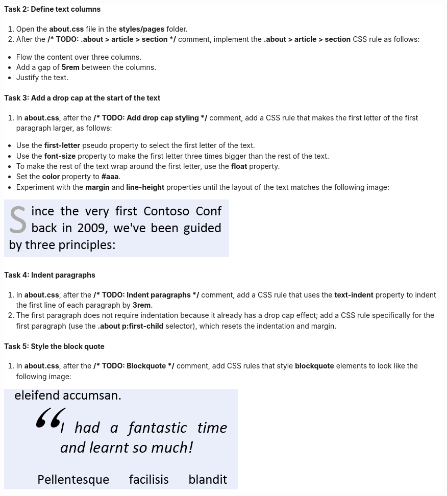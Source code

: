 #### Task 2: Define text columns

1.	Open the **about.css** file in the **styles/pages** folder.
2.	After the __/* TODO: **.about > article > section** */__ comment, implement the **.about > article > section** CSS rule as follows: 
- Flow the content over three columns.
- Add a gap of **5rem** between the columns.
- Justify the text.

#### Task 3: Add a drop cap at the start of the text

1.	In **about.css**, after the __/* TODO: Add drop cap styling */__ comment, add a CSS rule that makes the first letter of the first paragraph larger, as follows:
- Use the **first-letter** pseudo property to select the first letter of the text.
- Use the **font-size** property to make the first letter three times bigger than the rest of the text.
- To make the rest of the text wrap around the first letter, use the **float** property.
- Set the **color** property to **#aaa**.
- Experiment with the **margin** and **line-height** properties until the layout of the text matches the following image:

![alt text](./Images/20480B_6_About-DropCap.png "The first paragraph on the About page")

#### Task 4: Indent paragraphs

1.	In **about.css**, after the __/* TODO: Indent paragraphs */__ comment, add a CSS rule that uses the **text-indent** property to indent the first line of each paragraph by **3rem**.
2.	The first paragraph does not require indentation because it already has a drop cap effect; add a CSS rule specifically for the first paragraph (use the **.about p:first-child** selector), which resets the indentation and margin.

#### Task 5: Style the block quote

1.	In **about.css**, after the __/* TODO: Blockquote */__ comment, add CSS rules that style **blockquote** elements to look like the following image:

![alt text](./Images/20480B_6_BlockQuote.png "A styled block quote")
